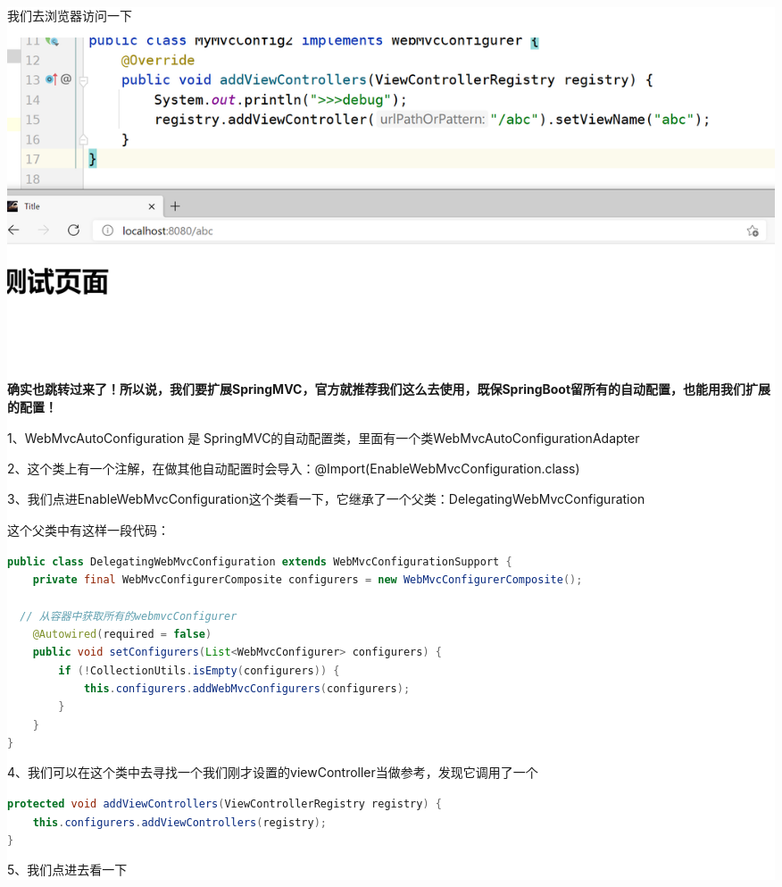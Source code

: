 我们去浏览器访问一下 

![image-20210205232509183](.\SpringBoot.assets\image-20210205232509183.png)

**确实也跳转过来了！所以说，我们要扩展SpringMVC，官方就推荐我们这么去使用，既保SpringBoot留所有的自动配置，也能用我们扩展的配置！**

1、WebMvcAutoConfiguration 是 SpringMVC的自动配置类，里面有一个类WebMvcAutoConfigurationAdapter

2、这个类上有一个注解，在做其他自动配置时会导入：@Import(EnableWebMvcConfiguration.class)

3、我们点进EnableWebMvcConfiguration这个类看一下，它继承了一个父类：DelegatingWebMvcConfiguration

这个父类中有这样一段代码：

```java
public class DelegatingWebMvcConfiguration extends WebMvcConfigurationSupport {
    private final WebMvcConfigurerComposite configurers = new WebMvcConfigurerComposite();
    
  // 从容器中获取所有的webmvcConfigurer
    @Autowired(required = false)
    public void setConfigurers(List<WebMvcConfigurer> configurers) {
        if (!CollectionUtils.isEmpty(configurers)) {
            this.configurers.addWebMvcConfigurers(configurers);
        }
    }
}
```

4、我们可以在这个类中去寻找一个我们刚才设置的viewController当做参考，发现它调用了一个

```java
protected void addViewControllers(ViewControllerRegistry registry) {
    this.configurers.addViewControllers(registry);
}
```

5、我们点进去看一下
